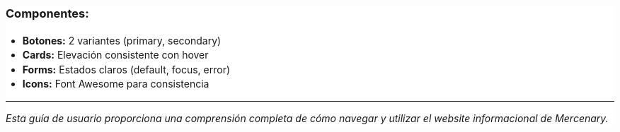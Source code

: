 ### Componentes:
- **Botones:** 2 variantes (primary, secondary)
- **Cards:** Elevación consistente con hover
- **Forms:** Estados claros (default, focus, error)
- **Icons:** Font Awesome para consistencia

---

*Esta guía de usuario proporciona una comprensión completa de cómo navegar y utilizar el website informacional de Mercenary.*

